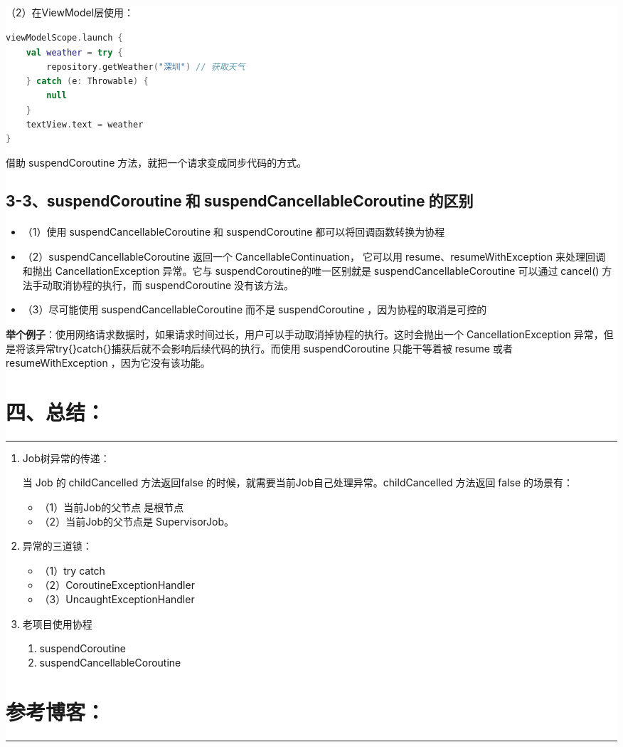 
（2）在ViewModel层使用：

```kotlin
viewModelScope.launch {
    val weather = try {
        repository.getWeather("深圳") // 获取天气
    } catch (e: Throwable) {
        null
    }
    textView.text = weather
}
```

借助 suspendCoroutine 方法，就把一个请求变成同步代码的方式。



## 3-3、suspendCoroutine 和 suspendCancellableCoroutine 的区别

* （1）使用 suspendCancellableCoroutine 和 suspendCoroutine 都可以将回调函数转换为协程
* （2）suspendCancellableCoroutine 返回一个 CancellableContinuation， 它可以用 resume、resumeWithException 来处理回调 和抛出 CancellationException 异常。它与 suspendCoroutine的唯一区别就是 suspendCancellableCoroutine 可以通过 cancel() 方法手动取消协程的执行，而 suspendCoroutine 没有该方法。

* （3）尽可能使用 suspendCancellableCoroutine 而不是 suspendCoroutine ，因为协程的取消是可控的

**举个例子**：使用网络请求数据时，如果请求时间过长，用户可以手动取消掉协程的执行。这时会抛出一个 CancellationException 异常，但是将该异常try{}catch{}捕获后就不会影响后续代码的执行。而使用 suspendCoroutine 只能干等着被 resume 或者 resumeWithException ，因为它没有该功能。

# 四、总结：

------



1. Job树异常的传递：

   当 Job 的 childCancelled 方法返回false 的时候，就需要当前Job自己处理异常。childCancelled 方法返回 false 的场景有：

   * （1）当前Job的父节点 是根节点
   * （2）当前Job的父节点是 SupervisorJob。

2. 异常的三道锁：
   * （1）try catch
   * （2）CoroutineExceptionHandler
   * （3）UncaughtExceptionHandler

3. 老项目使用协程
   1. suspendCoroutine
   2. suspendCancellableCoroutine

# 参考博客：

------
